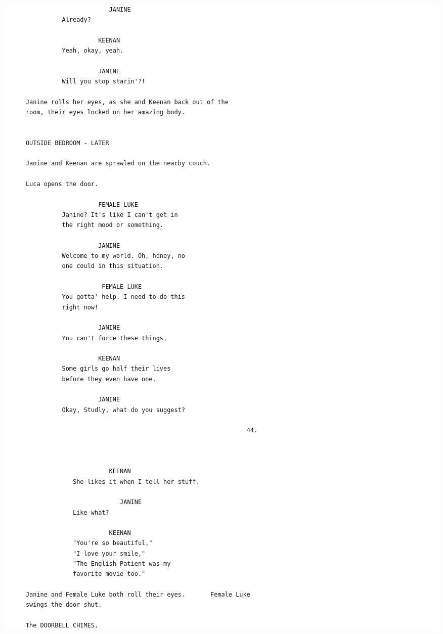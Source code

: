                                  JANINE
                    Already?
          
                              KEENAN
                    Yeah, okay, yeah.
          
                              JANINE
                    Will you stop starin'?!
          
          Janine rolls her eyes, as she and Keenan back out of the
          room, their eyes locked on her amazing body.
          
          
          OUTSIDE BEDROOM - LATER
          
          Janine and Keenan are sprawled on the nearby couch.
          
          Luca opens the door.
          
                              FEMALE LUKE
                    Janine? It's like I can't get in
                    the right mood or something.
          
                              JANINE
                    Welcome to my world. Oh, honey, no
                    one could in this situation.
          
                               FEMALE LUKE
                    You gotta' help. I need to do this
                    right now!
          
                              JANINE
                    You can't force these things.
          
                              KEENAN
                    Some girls go half their lives
                    before they even have one.
          
                              JANINE
                    Okay, Studly, what do you suggest?
          
                                                                       44.
          
          
          
                                 KEENAN
                       She likes it when I tell her stuff.
          
                                    JANINE
                       Like what?
          
                                 KEENAN
                       "You're so beautiful,"
                       "I love your smile,"
                       "The English Patient was my
                       favorite movie too."
          
          Janine and Female Luke both roll their eyes.       Female Luke
          swings the door shut.
          
          The DOORBELL CHIMES.
          